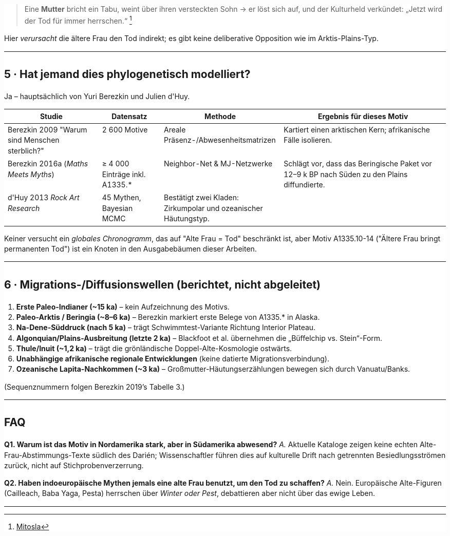 > Eine **Mutter** bricht ein Tabu, weint über ihren versteckten Sohn → er löst sich auf, und der Kulturheld verkündet: „Jetzt wird der Tod für immer herrschen.“  [^oai5]  

Hier *verursacht* die ältere Frau den Tod indirekt; es gibt keine deliberative Opposition wie im Arktis-Plains-Typ.

---

## 5 · Hat jemand dies phylogenetisch modelliert? 

Ja – hauptsächlich von Yuri Berezkin und Julien d'Huy.

| Studie | Datensatz | Methode | Ergebnis für dieses Motiv |
|--------|-----------|---------|---------------------------|
| Berezkin 2009 "Warum sind Menschen sterblich?" | 2 600 Motive | Areale Präsenz-/Abwesenheitsmatrizen | Kartiert einen arktischen Kern; afrikanische Fälle isolieren. |
| Berezkin 2016a (*Maths Meets Myths*) | ≥ 4 000 Einträge inkl. A1335.* | Neighbor-Net & MJ-Netzwerke | Schlägt vor, dass das Beringische Paket vor 12–9 k BP nach Süden zu den Plains diffundierte. |
| d'Huy 2013 *Rock Art Research* | 45 Mythen, Bayesian MCMC | Bestätigt zwei Kladen: Zirkumpolar und ozeanischer Häutungstyp. |

Keiner versucht ein *globales Chronogramm*, das auf "Alte Frau = Tod" beschränkt ist, aber Motiv A1335.10-14 ("Ältere Frau bringt permanenten Tod") ist ein Knoten in den Ausgabebäumen dieser Arbeiten.

---

## 6 · Migrations-/Diffusionswellen (berichtet, nicht abgeleitet)

1. **Erste Paleo-Indianer (~15 ka)** – kein Aufzeichnung des Motivs.  
2. **Paleo-Arktis / Beringia (~8–6 ka)** – Berezkin markiert erste Belege von A1335.* in Alaska.  
3. **Na-Dene-Süddruck (nach 5 ka)** – trägt Schwimmtest-Variante Richtung Interior Plateau.  
4. **Algonquian/Plains-Ausbreitung (letzte 2 ka)** – Blackfoot et al. übernehmen die „Büffelchip vs. Stein“-Form.  
5. **Thule/Inuit (~1,2 ka)** – trägt die grönländische Doppel-Alte-Kosmologie ostwärts.  
6. **Unabhängige afrikanische regionale Entwicklungen** (keine datierte Migrationsverbindung).  
7. **Ozeanische Lapita-Nachkommen (~3 ka)** – Großmutter-Häutungserzählungen bewegen sich durch Vanuatu/Banks.

(Sequenznummern folgen Berezkin 2019’s Tabelle 3.)  

---

## FAQ 

**Q1. Warum ist das Motiv in Nordamerika stark, aber in Südamerika abwesend?** 
*A.* Aktuelle Kataloge zeigen keine echten Alte-Frau-Abstimmungs-Texte südlich des Darién; Wissenschaftler führen dies auf kulturelle Drift nach getrennten Besiedlungsströmen zurück, nicht auf Stichprobenverzerrung.

**Q2. Haben indoeuropäische Mythen jemals eine alte Frau benutzt, um den Tod zu schaffen?** 
*A.* Nein. Europäische Alte-Figuren (Cailleach, Baba Yaga, Pesta) herrschen über *Winter oder Pest*, debattieren aber nicht über das ewige Leben.

---

[^oai1]: [Gutenberg](https://www.gutenberg.org/files/28932/28932-h/28932-h.htm)
[^oai2]: [Sites](https://sites.pitt.edu/~dash/blkftcreation.html)
[^oai3]: [Ethicsofsuicide](https://ethicsofsuicide.lib.utah.edu/tradition/indigenous-cultures/african-traditional-subsaharan-cultures/african-origin-myths/)
[^oai4]: [Sacred-texts](https://sacred-texts.com/pac/om/om11.htm)
[^oai5]: [Mitosla](https://mitosla.blogspot.com/2008/10/colombia-mito-kurripako-origen-de-la.html)
[^oai6]: [Sites](https://sites.pitt.edu/~dash/blkftcreation.html?utm_source=chatgpt.com)
[^oai7]: [Degruyter](https://www.degruyter.com/document/doi/10.1515/fabula-2023-0013/html?lang=de)
[^1]: Knud Rasmussen, *Eskimo Folk-Tales* (1921) Kap. 3 „Das Kommen der Menschen“.  [^oai1]  
[^2]: Clark Wissler & D.C. Duvall, *Mythology of the Blackfoot Indians* (AMNH 1908) S. 19-21.  [^oai6]  
[^3]: Hans Abrahamsson, *The Origin of Death: Studies in African Mythology* (1951) Abschnitt I.  [^oai3]  
[^4]: „Kolumbien – Mito Kurripako – Origen de la muerte“ (SINIC, 2008).  [^oai5]  
[^5]: R. Codrington, *Melanesian Mythology* in *Mythology of All Races* Bd. IX (1916) S. 117-118.  [^oai4]  
[^6]: Yuri Berezkin, „Peopling of the New World in Light of Folklore Motifs,“ in *Maths Meets Myths* (2016) 71-89.  [^oai7]  
[^7]: Julien d’Huy, „A Phylogenetic Approach of Mythology,“ *Rock Art Research* 30(1), 2013.  [^oai7]  